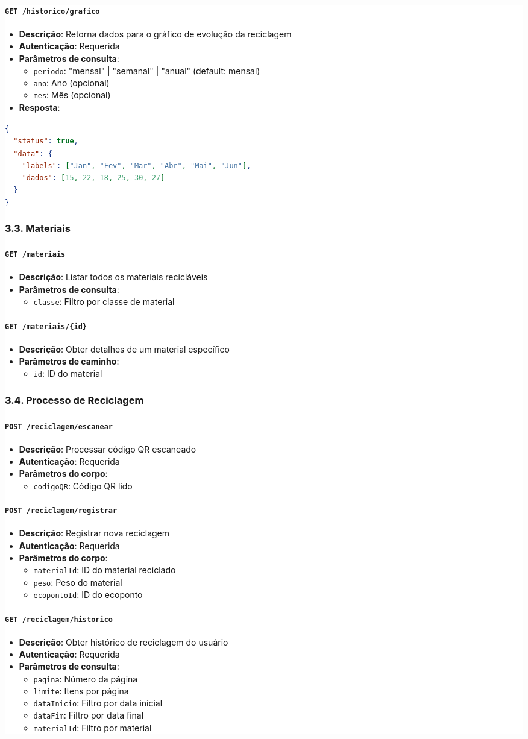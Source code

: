 #### `GET /historico/grafico`
- **Descrição**: Retorna dados para o gráfico de evolução da reciclagem
- **Autenticação**: Requerida
- **Parâmetros de consulta**:
  - `periodo`: "mensal" | "semanal" | "anual" (default: mensal)
  - `ano`: Ano (opcional)
  - `mes`: Mês (opcional)
- **Resposta**:
```json
{
  "status": true,
  "data": {
    "labels": ["Jan", "Fev", "Mar", "Abr", "Mai", "Jun"],
    "dados": [15, 22, 18, 25, 30, 27]
  }
}
```

### 3.3. Materiais

#### `GET /materiais`
- **Descrição**: Listar todos os materiais recicláveis
- **Parâmetros de consulta**:
  - `classe`: Filtro por classe de material

#### `GET /materiais/{id}`
- **Descrição**: Obter detalhes de um material específico
- **Parâmetros de caminho**:
  - `id`: ID do material

### 3.4. Processo de Reciclagem

#### `POST /reciclagem/escanear`
- **Descrição**: Processar código QR escaneado
- **Autenticação**: Requerida
- **Parâmetros do corpo**:
  - `codigoQR`: Código QR lido

#### `POST /reciclagem/registrar`
- **Descrição**: Registrar nova reciclagem
- **Autenticação**: Requerida
- **Parâmetros do corpo**:
  - `materialId`: ID do material reciclado
  - `peso`: Peso do material
  - `ecopontoId`: ID do ecoponto
  
#### `GET /reciclagem/historico`
- **Descrição**: Obter histórico de reciclagem do usuário
- **Autenticação**: Requerida
- **Parâmetros de consulta**:
  - `pagina`: Número da página
  - `limite`: Itens por página
  - `dataInicio`: Filtro por data inicial
  - `dataFim`: Filtro por data final
  - `materialId`: Filtro por material
